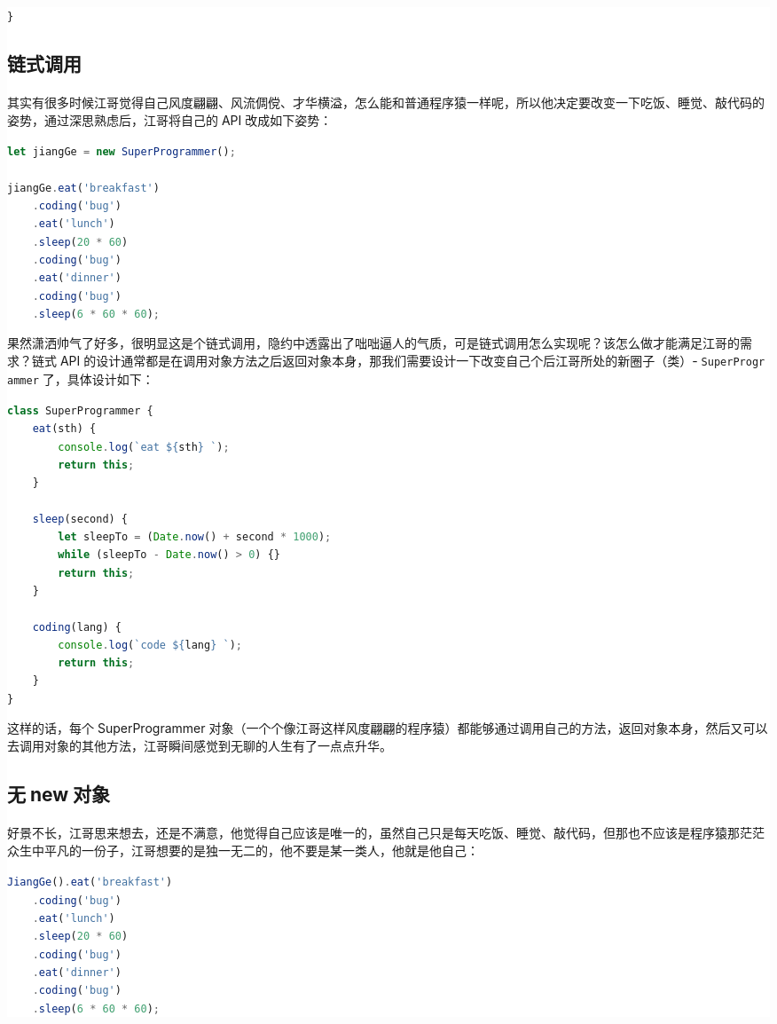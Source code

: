 ```js
}
```

## 链式调用

其实有很多时候江哥觉得自己风度翩翩、风流倜傥、才华横溢，怎么能和普通程序猿一样呢，所以他决定要改变一下吃饭、睡觉、敲代码的姿势，通过深思熟虑后，江哥将自己的 API 改成如下姿势：

```js
let jiangGe = new SuperProgrammer();

jiangGe.eat('breakfast')
    .coding('bug')
    .eat('lunch')
    .sleep(20 * 60)
    .coding('bug')
    .eat('dinner')
    .coding('bug')
    .sleep(6 * 60 * 60);
```

果然潇洒帅气了好多，很明显这是个链式调用，隐约中透露出了咄咄逼人的气质，可是链式调用怎么实现呢？该怎么做才能满足江哥的需求？链式 API 的设计通常都是在调用对象方法之后返回对象本身，那我们需要设计一下改变自己个后江哥所处的新圈子（类）- `SuperProgrammer` 了，具体设计如下：

```js
class SuperProgrammer {
    eat(sth) {
        console.log(`eat ${sth} `);
        return this;
    }

    sleep(second) {
        let sleepTo = (Date.now() + second * 1000);
        while (sleepTo - Date.now() > 0) {}
        return this;
    }

    coding(lang) {
        console.log(`code ${lang} `);
        return this;
    }
}
```

这样的话，每个 SuperProgrammer 对象（一个个像江哥这样风度翩翩的程序猿）都能够通过调用自己的方法，返回对象本身，然后又可以去调用对象的其他方法，江哥瞬间感觉到无聊的人生有了一点点升华。

## 无 new 对象

好景不长，江哥思来想去，还是不满意，他觉得自己应该是唯一的，虽然自己只是每天吃饭、睡觉、敲代码，但那也不应该是程序猿那茫茫众生中平凡的一份子，江哥想要的是独一无二的，他不要是某一类人，他就是他自己：

```js
JiangGe().eat('breakfast')
    .coding('bug')
    .eat('lunch')
    .sleep(20 * 60)
    .coding('bug')
    .eat('dinner')
    .coding('bug')
    .sleep(6 * 60 * 60);
```
